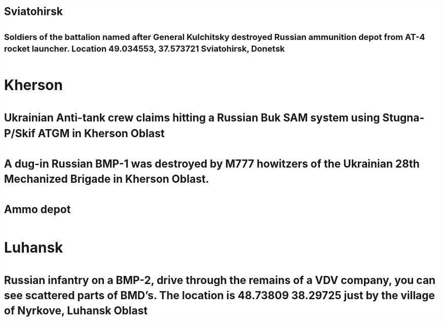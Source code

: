 ## Sviatohirsk

### Soldiers of the battalion named after General Kulchitsky destroyed Russian ammunition depot from AT-4 rocket launcher. Location 49.034553, 37.573721 Sviatohirsk, Donetsk

<video 
  src="https://user-images.githubusercontent.com/34960418/178800974-08f4a47e-8672-48d9-86d8-73ebf7ab710e.mp4" controls="controls" style="max-width: 730px;">
</video>


# Kherson

## Ukrainian Anti-tank crew claims hitting a Russian Buk SAM system using Stugna-P/Skif ATGM in Kherson Oblast

<video 
  src="https://user-images.githubusercontent.com/34960418/178802554-23016e80-2af4-4b54-9c86-ec30bc52b747.mp4" controls="controls" style="max-width: 730px;">
</video>


## A dug-in Russian BMP-1 was destroyed by M777 howitzers of the Ukrainian 28th Mechanized Brigade in Kherson Oblast.

<video 
  src="https://user-images.githubusercontent.com/34960418/178805303-15a3bc3d-d8fb-47ec-b99a-d38f19d36e9a.mp4" controls="controls" style="max-width: 730px;">
</video>


## Ammo depot

<video 
  src="https://user-images.githubusercontent.com/34960418/178808944-0803be68-b6ca-4303-b15a-1548e4c7c273.mp4" controls="controls" style="max-width: 730px;">
</video>


# Luhansk

## Russian infantry on a BMP-2, drive through the remains of a VDV company, you can see scattered parts of BMD’s. The location is 48.73809 38.29725 just by the village of Nyrkove, Luhansk Oblast

<video 
  src="https://user-images.githubusercontent.com/34960418/178788749-18ef569e-9c00-4598-8ba6-993f0eb98c8b.mp4" controls="controls" style="max-width: 730px;">
</video>
